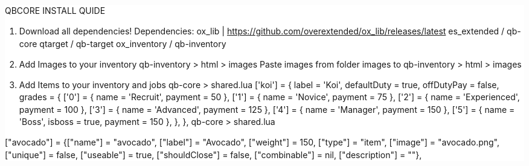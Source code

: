 QBCORE INSTALL QUIDE

1. Download all dependencies!
    Dependencies:
    ox_lib | https://github.com/overextended/ox_lib/releases/latest
    es_extended / qb-core
    qtarget / qb-target
    ox_inventory / qb-inventory


2. Add Images to your inventory
    qb-inventory > html > images
    Paste images from folder images to qb-inventory > html > images 

3. Add Items to your inventory and jobs
    qb-core > shared.lua
    ['koi'] = {
        label = 'Koi',
        defaultDuty = true,
        offDutyPay = false,
        grades = {
            ['0'] = {
                name = 'Recruit',
                payment = 50
            },
            ['1'] = {
                name = 'Novice',
                payment = 75
            },
            ['2'] = {
                name = 'Experienced',
                payment = 100
            },
            ['3'] = {
                name = 'Advanced',
                payment = 125
            },
            ['4'] = {
                name = 'Manager',
                payment = 150
            },
            ['5'] = {
                name = 'Boss',
                isboss = true,
                payment = 150
            },
        },
    },
    qb-core > shared.lua


["avocado"]                         = {["name"] = "avocado",                       ["label"] = "Avocado",             ["weight"] = 150,         ["type"] = "item",         ["image"] = "avocado.png",            ["unique"] = false,     ["useable"] = true,     ["shouldClose"] = false,   ["combinable"] = nil, ["description"] = ""},
